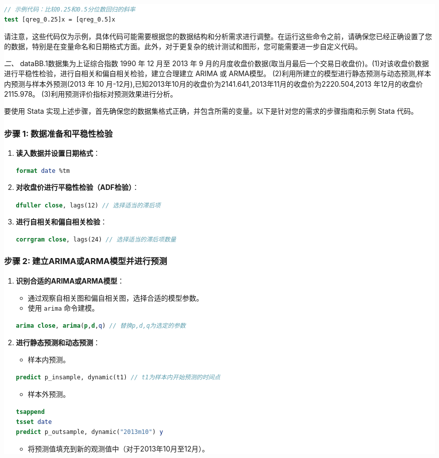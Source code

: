    ```stata
   // 示例代码：比较0.25和0.5分位数回归的斜率
   test [qreg_0.25]x = [qreg_0.5]x
   ```

请注意，这些代码仅为示例，具体代码可能需要根据您的数据结构和分析需求进行调整。在运行这些命令之前，请确保您已经正确设置了您的数据，特别是在变量命名和日期格式方面。此外，对于更复杂的统计测试和图形，您可能需要进一步自定义代码。


*二、*
dataBB.1数据集为上证综合指数 1990 年 12 月至 2013 年 9 月的月度收盘价数据(取当月最后一个交易日收盘价)。(1)对该收盘价数据进行平稳性检验，进行自相关和偏自相关检验，建立合理建立 ARIMA 或 ARMA模型。 (2)利用所建立的模型进行静态预测与动态预测,样本内预测与样本外预测(2013 年 10 月-12月),已知2013年10月的收盘价为2141.641,2013年11月的收盘价为2220.504,2013 年12月的收盘价2115.978。 (3)利用预测评价指标对预测效果进行分析。

要使用 Stata 实现上述步骤，首先确保您的数据集格式正确，并包含所需的变量。以下是针对您的需求的步骤指南和示例 Stata 代码。

### 步骤 1: 数据准备和平稳性检验

1. **读入数据并设置日期格式**：
   ```stata
   format date %tm
   ```

2. **对收盘价进行平稳性检验（ADF检验）**：
   ```stata
   dfuller close, lags(12) // 选择适当的滞后项
   ```

3. **进行自相关和偏自相关检验**：
   ```stata
   corrgram close, lags(24) // 选择适当的滞后项数量
   ```

### 步骤 2: 建立ARIMA或ARMA模型并进行预测

1. **识别合适的ARIMA或ARMA模型**：
   - 通过观察自相关图和偏自相关图，选择合适的模型参数。
   - 使用 `arima` 命令建模。

   ```stata
   arima close, arima(p,d,q) // 替换p,d,q为选定的参数
   ```

2. **进行静态预测和动态预测**：
   - 样本内预测。

   ```stata
   predict p_insample, dynamic(t1) // t1为样本内开始预测的时间点
   ```

   - 样本外预测。

   ```stata
   tsappend
   tsset date
   predict p_outsample, dynamic("2013m10") y
   ```

   - 将预测值填充到新的观测值中（对于2013年10月至12月）。
